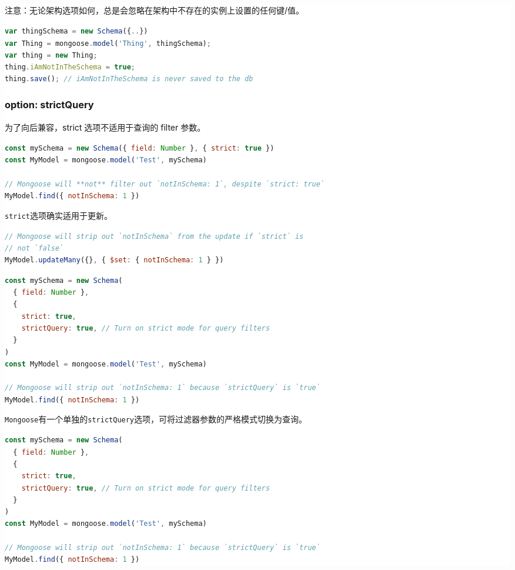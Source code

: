 注意：无论架构选项如何，总是会忽略在架构中不存在的实例上设置的任何键/值。

```js
var thingSchema = new Schema({..})
var Thing = mongoose.model('Thing', thingSchema);
var thing = new Thing;
thing.iAmNotInTheSchema = true;
thing.save(); // iAmNotInTheSchema is never saved to the db
```

### option: strictQuery

为了向后兼容，strict 选项不适用于查询的 filter 参数。

```js
const mySchema = new Schema({ field: Number }, { strict: true })
const MyModel = mongoose.model('Test', mySchema)

// Mongoose will **not** filter out `notInSchema: 1`, despite `strict: true`
MyModel.find({ notInSchema: 1 })
```

`strict`选项确实适用于更新。

```js
// Mongoose will strip out `notInSchema` from the update if `strict` is
// not `false`
MyModel.updateMany({}, { $set: { notInSchema: 1 } })
```

```js
const mySchema = new Schema(
  { field: Number },
  {
    strict: true,
    strictQuery: true, // Turn on strict mode for query filters
  }
)
const MyModel = mongoose.model('Test', mySchema)

// Mongoose will strip out `notInSchema: 1` because `strictQuery` is `true`
MyModel.find({ notInSchema: 1 })
```

`Mongoose`有一个单独的`strictQuery`选项，可将过滤器参数的严格模式切换为查询。

```js
const mySchema = new Schema(
  { field: Number },
  {
    strict: true,
    strictQuery: true, // Turn on strict mode for query filters
  }
)
const MyModel = mongoose.model('Test', mySchema)

// Mongoose will strip out `notInSchema: 1` because `strictQuery` is `true`
MyModel.find({ notInSchema: 1 })
```
